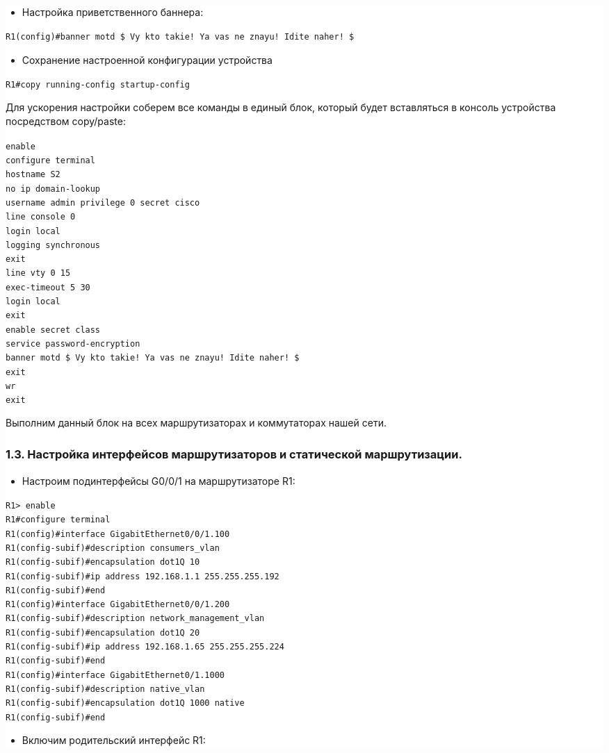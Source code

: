 - Настройка приветственного баннера:

```
R1(config)#banner motd $ Vy kto takie! Ya vas ne znayu! Idite naher! $
```

- Сохранение настроенной конфигурации устройства

```
R1#copy running-config startup-config
```

Для ускорения настройки соберем все команды в единый блок, который будет вставляться в консоль устройства посредством copy/paste:

```
enable
configure terminal
hostname S2
no ip domain-lookup
username admin privilege 0 secret cisco
line console 0
login local
logging synchronous
exit
line vty 0 15
exec-timeout 5 30
login local
exit
enable secret class
service password-encryption
banner motd $ Vy kto takie! Ya vas ne znayu! Idite naher! $
exit
wr
exit

```

Выполним данный блок на всех маршрутизаторах и коммутаторах нашей сети.

### 1.3. Настройка интерфейсов маршрутизаторов и статической маршрутизации.

- Настроим подинтерфейсы G0/0/1 на маршрутизаторе R1:  

```
R1> enable
R1#configure terminal
R1(config)#interface GigabitEthernet0/0/1.100
R1(config-subif)#description consumers_vlan
R1(config-subif)#encapsulation dot1Q 10
R1(config-subif)#ip address 192.168.1.1 255.255.255.192
R1(config-subif)#end
R1(config)#interface GigabitEthernet0/0/1.200
R1(config-subif)#description network_management_vlan
R1(config-subif)#encapsulation dot1Q 20
R1(config-subif)#ip address 192.168.1.65 255.255.255.224
R1(config-subif)#end
R1(config)#interface GigabitEthernet0/1.1000
R1(config-subif)#description native_vlan
R1(config-subif)#encapsulation dot1Q 1000 native
R1(config-subif)#end
```
- Включим родительский интерфейс R1: 
